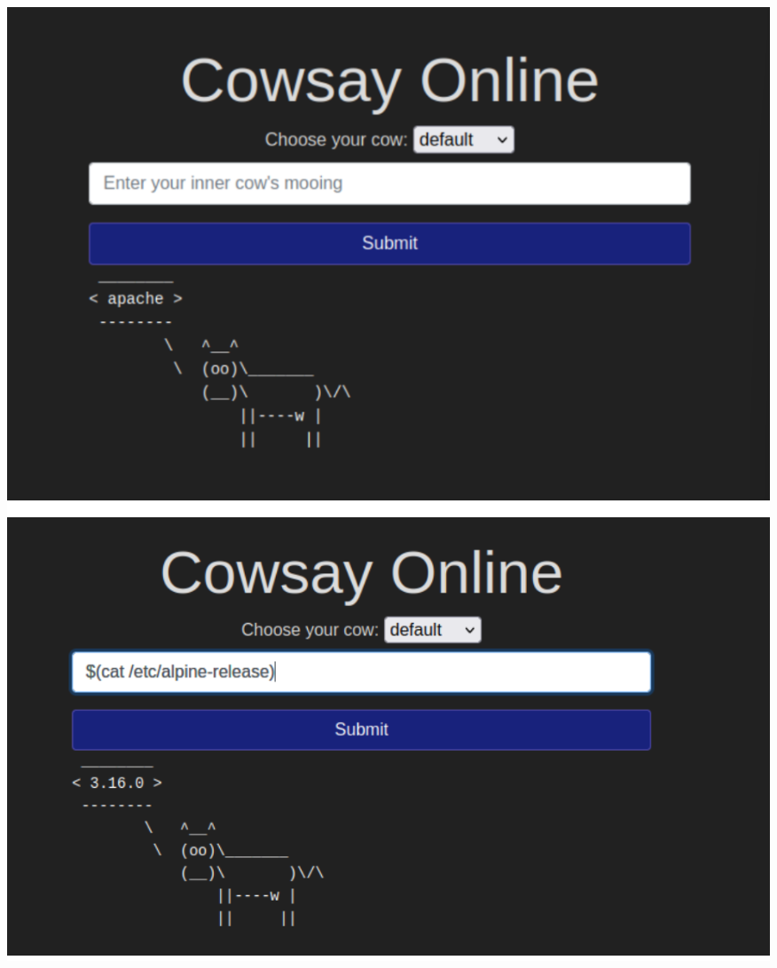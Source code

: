 ![img](https://github.com/DucThinh47/TryHackMe/blob/main/Web_Fundamental/Web_Hacking_Fundamentals/images/image17.png?raw=true)

![img](https://github.com/DucThinh47/TryHackMe/blob/main/Web_Fundamental/Web_Hacking_Fundamentals/images/image18.png?raw=true)
